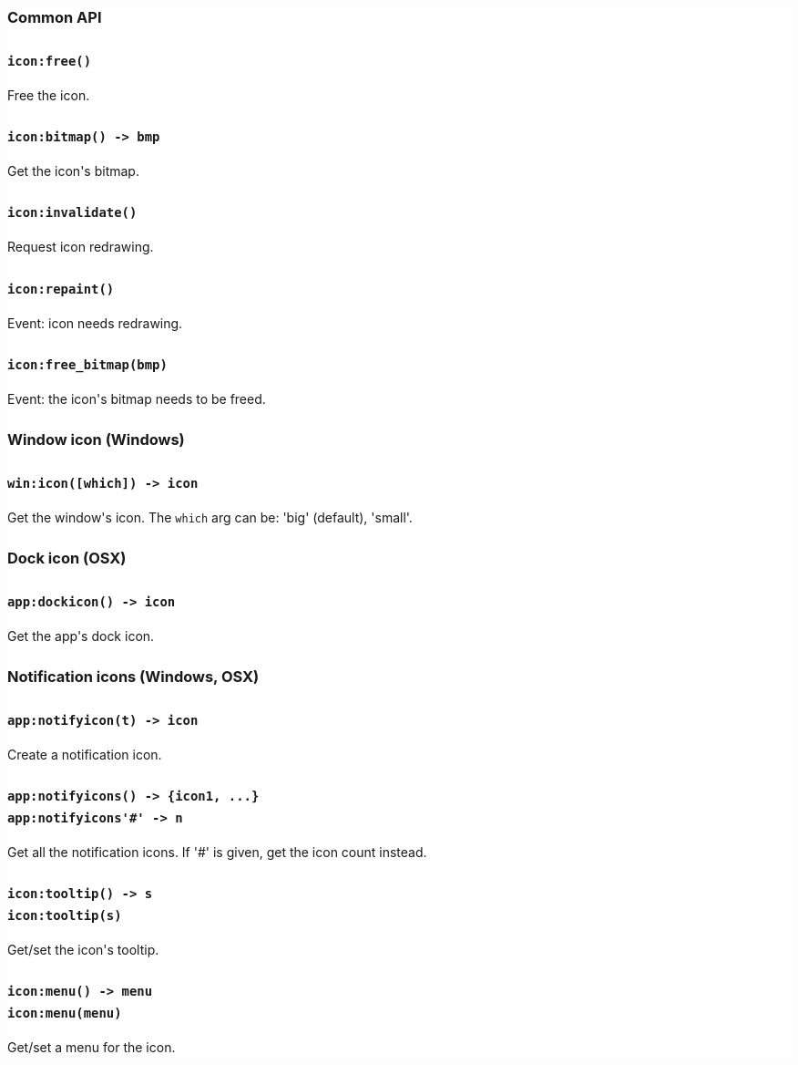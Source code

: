 ### Common API

### `icon:free()`

Free the icon.

### `icon:bitmap() -> bmp`

Get the icon's bitmap.

### `icon:invalidate()`

Request icon redrawing.

### `icon:repaint()`

Event: icon needs redrawing.

### `icon:free_bitmap(bmp)`

Event: the icon's bitmap needs to be freed.

### Window icon (Windows)

### `win:icon([which]) -> icon`

Get the window's icon. The `which` arg can be: 'big' (default), 'small'.

### Dock icon (OSX)

### `app:dockicon() -> icon`

Get the app's dock icon.

### Notification icons (Windows, OSX)

### `app:notifyicon(t) -> icon`

Create a notification icon.

### `app:notifyicons() -> {icon1, ...}` <br> `app:notifyicons'#' -> n`

Get all the notification icons. If '#' is given, get the icon count instead.

### `icon:tooltip() -> s` <br> `icon:tooltip(s)`

Get/set the icon's tooltip.

### `icon:menu() -> menu` <br> `icon:menu(menu)`

Get/set a menu for the icon.
